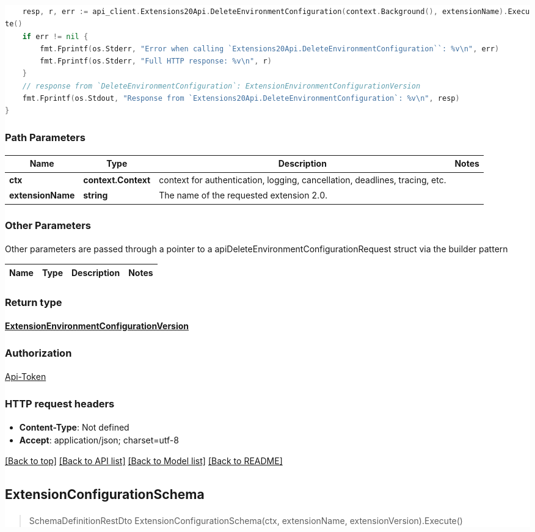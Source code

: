 ```go
    resp, r, err := api_client.Extensions20Api.DeleteEnvironmentConfiguration(context.Background(), extensionName).Execute()
    if err != nil {
        fmt.Fprintf(os.Stderr, "Error when calling `Extensions20Api.DeleteEnvironmentConfiguration``: %v\n", err)
        fmt.Fprintf(os.Stderr, "Full HTTP response: %v\n", r)
    }
    // response from `DeleteEnvironmentConfiguration`: ExtensionEnvironmentConfigurationVersion
    fmt.Fprintf(os.Stdout, "Response from `Extensions20Api.DeleteEnvironmentConfiguration`: %v\n", resp)
}
```

### Path Parameters


Name | Type | Description  | Notes
------------- | ------------- | ------------- | -------------
**ctx** | **context.Context** | context for authentication, logging, cancellation, deadlines, tracing, etc.
**extensionName** | **string** | The name of the requested extension 2.0. | 

### Other Parameters

Other parameters are passed through a pointer to a apiDeleteEnvironmentConfigurationRequest struct via the builder pattern


Name | Type | Description  | Notes
------------- | ------------- | ------------- | -------------


### Return type

[**ExtensionEnvironmentConfigurationVersion**](ExtensionEnvironmentConfigurationVersion.md)

### Authorization

[Api-Token](../README.md#Api-Token)

### HTTP request headers

- **Content-Type**: Not defined
- **Accept**: application/json; charset=utf-8

[[Back to top]](#) [[Back to API list]](../README.md#documentation-for-api-endpoints)
[[Back to Model list]](../README.md#documentation-for-models)
[[Back to README]](../README.md)


## ExtensionConfigurationSchema

> SchemaDefinitionRestDto ExtensionConfigurationSchema(ctx, extensionName, extensionVersion).Execute()
